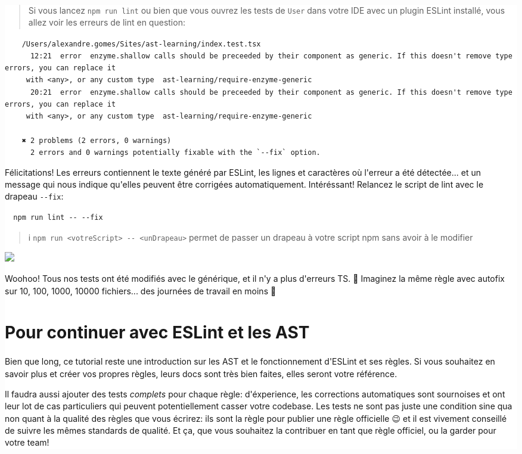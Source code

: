 > Si vous lancez `npm run lint` ou bien que vous ouvrez les tests de `User` dans votre IDE avec un plugin ESLint installé, vous allez voir les erreurs de lint en question:

```
    /Users/alexandre.gomes/Sites/ast-learning/index.test.tsx
      12:21  error  enzyme.shallow calls should be preceeded by their component as generic. If this doesn't remove type errors, you can replace it
     with <any>, or any custom type  ast-learning/require-enzyme-generic
      20:21  error  enzyme.shallow calls should be preceeded by their component as generic. If this doesn't remove type errors, you can replace it
     with <any>, or any custom type  ast-learning/require-enzyme-generic

    ✖ 2 problems (2 errors, 0 warnings)
      2 errors and 0 warnings potentially fixable with the `--fix` option.
```
Félicitations! Les erreurs contiennent le texte généré par ESLint, les lignes et caractères où l'erreur a été détectée... et un message qui nous indique qu'elles peuvent être corrigées automatiquement.
Intéréssant! Relancez le script de lint avec le drapeau `--fix`:
```
  npm run lint -- --fix
```
> ℹ️ `npm run <votreScript> -- <unDrapeau>` permet de passer un drapeau à votre script npm sans avoir à le modifier

![](/public/images/articles/2020-11-29-creer-plugin-eslint-typescript-magie-ast/example-ast.png)

Woohoo! Tous nos tests ont été modifiés avec le générique, et il n'y a plus d'erreurs TS. 🎉
Imaginez la même règle avec autofix sur 10, 100, 1000, 10000 fichiers... des journées de travail en moins 🤯

# Pour continuer avec ESLint et les AST

Bien que long, ce tutorial reste une introduction sur les AST et le fonctionnement d'ESLint et ses règles. Si vous souhaitez en savoir plus et créer vos propres règles, leurs docs sont très bien faites, elles seront votre référence. 

Il faudra aussi ajouter des tests *complets* pour chaque règle: d'éxperience, les corrections automatiques sont sournoises et ont leur lot de cas particuliers qui peuvent potentiellement casser votre codebase. 
Les tests ne sont pas juste une condition sine qua non quant à la qualité des règles que vous écrirez: ils sont la règle pour publier une règle officielle 😉 et il est vivement conseillé de suivre les mêmes standards de qualité. Et ça, que vous souhaitez la contribuer en tant que règle officiel, ou la garder pour votre team!

